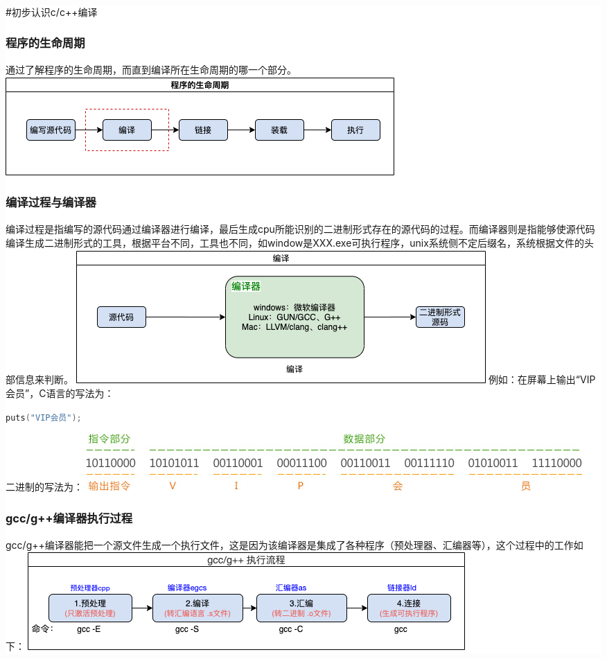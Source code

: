 #初步认识c/c++编译

### 程序的生命周期
通过了解程序的生命周期，而直到编译所在生命周期的哪一个部分。
![编译过程](01_c_compile/compile-life.png)

### 编译过程与编译器
编译过程是指编写的源代码通过编译器进行编译，最后生成cpu所能识别的二进制形式存在的源代码的过程。而编译器则是指能够使源代码编译生成二进制形式的工具，根据平台不同，工具也不同，如window是XXX.exe可执行程序，unix系统侧不定后缀名，系统根据文件的头部信息来判断。
![编译过程](01_c_compile/compile-compile.png)
例如：在屏幕上输出“VIP会员”，C语言的写法为：
```c
puts("VIP会员");
```
二进制的写法为：
![二进制](01_c_compile/compile-puts.jpg)

### gcc/g++编译器执行过程
gcc/g++编译器能把一个源文件生成一个执行文件，这是因为该编译器是集成了各种程序（预处理器、汇编器等），这个过程中的工作如下：
![执行过程](01_c_compile/compile-process.png)
